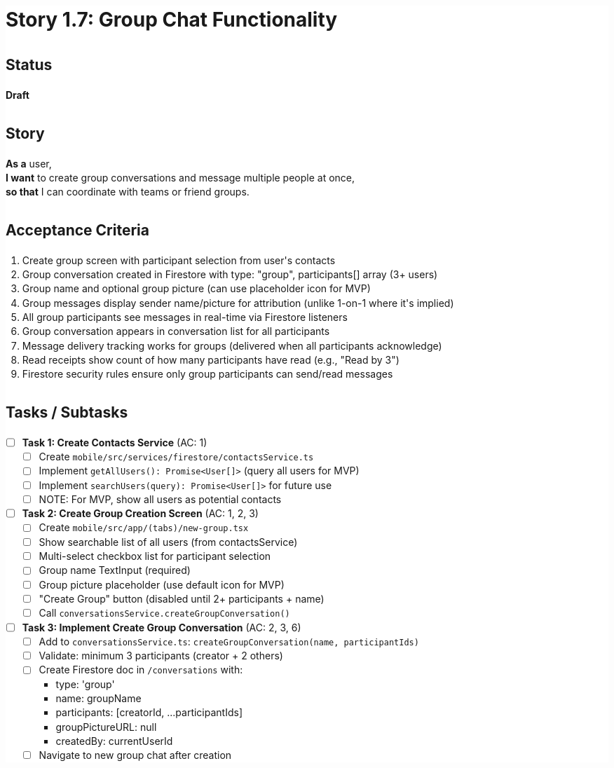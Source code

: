 # Story 1.7: Group Chat Functionality

## Status
**Draft**

## Story

**As a** user,  
**I want** to create group conversations and message multiple people at once,  
**so that** I can coordinate with teams or friend groups.

## Acceptance Criteria

1. Create group screen with participant selection from user's contacts
2. Group conversation created in Firestore with type: "group", participants[] array (3+ users)
3. Group name and optional group picture (can use placeholder icon for MVP)
4. Group messages display sender name/picture for attribution (unlike 1-on-1 where it's implied)
5. All group participants see messages in real-time via Firestore listeners
6. Group conversation appears in conversation list for all participants
7. Message delivery tracking works for groups (delivered when all participants acknowledge)
8. Read receipts show count of how many participants have read (e.g., "Read by 3")
9. Firestore security rules ensure only group participants can send/read messages

## Tasks / Subtasks

- [ ] **Task 1: Create Contacts Service** (AC: 1)
  - [ ] Create `mobile/src/services/firestore/contactsService.ts`
  - [ ] Implement `getAllUsers(): Promise<User[]>` (query all users for MVP)
  - [ ] Implement `searchUsers(query): Promise<User[]>` for future use
  - [ ] NOTE: For MVP, show all users as potential contacts

- [ ] **Task 2: Create Group Creation Screen** (AC: 1, 2, 3)
  - [ ] Create `mobile/src/app/(tabs)/new-group.tsx`
  - [ ] Show searchable list of all users (from contactsService)
  - [ ] Multi-select checkbox list for participant selection
  - [ ] Group name TextInput (required)
  - [ ] Group picture placeholder (use default icon for MVP)
  - [ ] "Create Group" button (disabled until 2+ participants + name)
  - [ ] Call `conversationsService.createGroupConversation()`

- [ ] **Task 3: Implement Create Group Conversation** (AC: 2, 3, 6)
  - [ ] Add to `conversationsService.ts`: `createGroupConversation(name, participantIds)`
  - [ ] Validate: minimum 3 participants (creator + 2 others)
  - [ ] Create Firestore doc in `/conversations` with:
    - type: 'group'
    - name: groupName
    - participants: [creatorId, ...participantIds]
    - groupPictureURL: null
    - createdBy: currentUserId
  - [ ] Navigate to new group chat after creation
